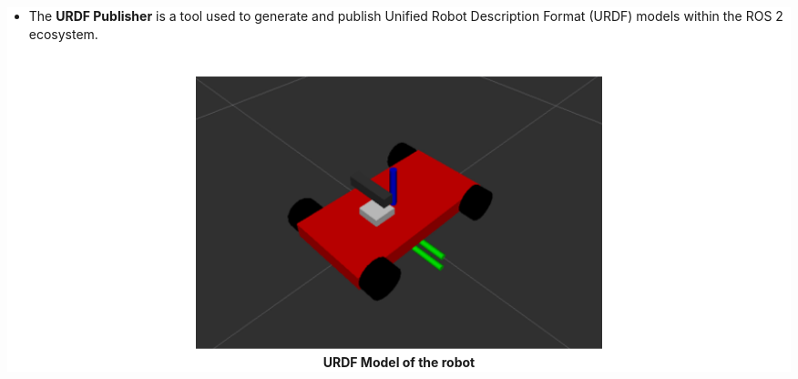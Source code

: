 - The **URDF Publisher** is a tool used to generate and publish Unified Robot Description Format (URDF) models within the ROS 2 ecosystem.
<br>
<div align="center">
    <img src="images\URDF.png" height="300"><br>
    <b>URDF Model of the robot</b><br>